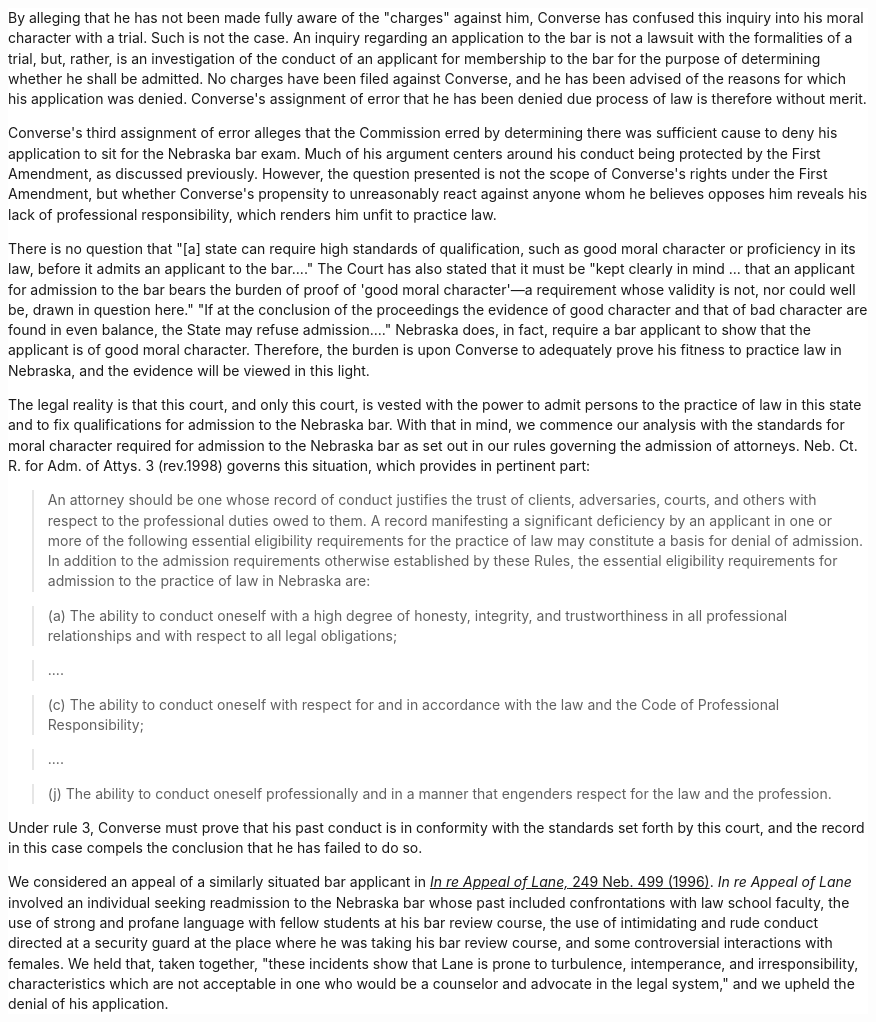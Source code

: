 By alleging that he has not been made fully aware of the "charges" against him, Converse has confused this inquiry into his moral character with a trial. Such is not the case. An inquiry regarding an application to the bar is not a lawsuit with the formalities of a trial, but, rather, is an investigation of the conduct of an applicant for membership to the bar for the purpose of determining whether he shall be admitted. No charges have been filed against Converse, and he has been advised of the reasons for which his application was denied. Converse's assignment of error that he has been denied due process of law is therefore without merit.

Converse's third assignment of error alleges that the Commission erred by determining there was sufficient cause to deny his application to sit for the Nebraska bar exam. Much of his argument centers around his conduct being protected by the First Amendment, as discussed previously. However, the question presented is not the scope of Converse's rights under the First Amendment, but whether Converse's propensity to unreasonably react against anyone whom he believes opposes him reveals his lack of professional responsibility, which renders him unfit to practice law. 

There is no question that "[a] state can require high standards of qualification, such as good moral character or proficiency in its law, before it admits an applicant to the bar...." The Court has also stated that it must be "kept clearly in mind ... that an applicant for admission to the bar bears the burden of proof of 'good moral character'—a requirement whose validity is not, nor could well be, drawn in question here."  "If at the conclusion of the proceedings the evidence of good character and that of bad character are found in even balance, the State may refuse admission...." Nebraska does, in fact, require a bar applicant to show that the applicant is of good moral character. Therefore, the burden is upon Converse to adequately prove his fitness to practice law in Nebraska, and the evidence will be viewed in this light.

The legal reality is that this court, and only this court, is vested with the power to admit persons to the practice of law in this state and to fix qualifications for admission to the Nebraska bar. With that in mind, we commence our analysis with the standards for moral character required for admission to the Nebraska bar as set out in our rules governing the admission of attorneys. Neb. Ct. R. for Adm. of Attys. 3 (rev.1998) governs this situation, which provides in pertinent part:

> An attorney should be one whose record of conduct justifies the trust of clients, adversaries, courts, and others with respect to the professional duties owed to them. A record manifesting a significant deficiency by an applicant in one or more of the following essential eligibility requirements for the practice of law may constitute a basis for denial of admission. In addition to the admission requirements otherwise established by these Rules, the essential eligibility requirements for admission to the practice of law in Nebraska are:

> (a) The ability to conduct oneself with a high degree of honesty, integrity, and trustworthiness in all professional relationships and with respect to all legal obligations;

> ....

> (c) The ability to conduct oneself with respect for and in accordance with the law and the Code of Professional Responsibility;

> ....

> (j) The ability to conduct oneself professionally and in a manner that engenders respect for the law and the profession.

Under rule 3, Converse must prove that his past conduct is in conformity with the standards set forth by this court, and the record in this case compels the conclusion that he has failed to do so.

We considered an appeal of a similarly situated bar applicant in [_In re Appeal of Lane,_ 249 Neb. 499 (1996)](https://scholar.google.com/scholar_case?case=11198991863788394859&hl=en&as_sdt=6,34). _In re Appeal of Lane_ involved an individual seeking readmission to the Nebraska bar whose past included confrontations with law school faculty, the use of strong and profane language with fellow students at his bar review course, the use of intimidating and rude conduct directed at a security guard at the place where he was taking his bar review course, and some controversial interactions with females. We held that, taken together, "these incidents show that Lane is prone to turbulence, intemperance, and irresponsibility, characteristics which are not acceptable in one who would be a counselor and advocate in the legal system," and we upheld the denial of his application.
